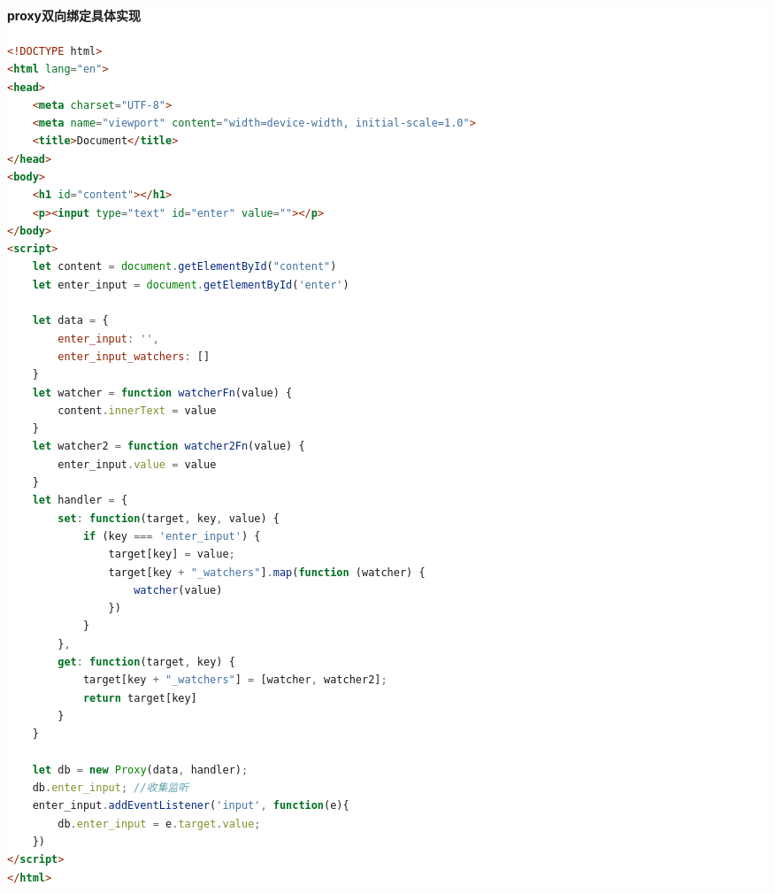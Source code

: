 #### proxy双向绑定具体实现

```html
<!DOCTYPE html>
<html lang="en">
<head>
    <meta charset="UTF-8">
    <meta name="viewport" content="width=device-width, initial-scale=1.0">
    <title>Document</title>
</head>
<body>
    <h1 id="content"></h1>
    <p><input type="text" id="enter" value=""></p>
</body>
<script>
    let content = document.getElementById("content")
    let enter_input = document.getElementById('enter')

    let data = {
        enter_input: '',
        enter_input_watchers: []
    }
    let watcher = function watcherFn(value) {
        content.innerText = value
    }
    let watcher2 = function watcher2Fn(value) {
        enter_input.value = value
    }
    let handler = {
        set: function(target, key, value) {
            if (key === 'enter_input') {
                target[key] = value;
                target[key + "_watchers"].map(function (watcher) {
                    watcher(value)
                })
            }
        },
        get: function(target, key) {
            target[key + "_watchers"] = [watcher, watcher2];
            return target[key]
        }
    }

    let db = new Proxy(data, handler);
    db.enter_input; //收集监听
    enter_input.addEventListener('input', function(e){
        db.enter_input = e.target.value;
    })
</script>
</html>
```
